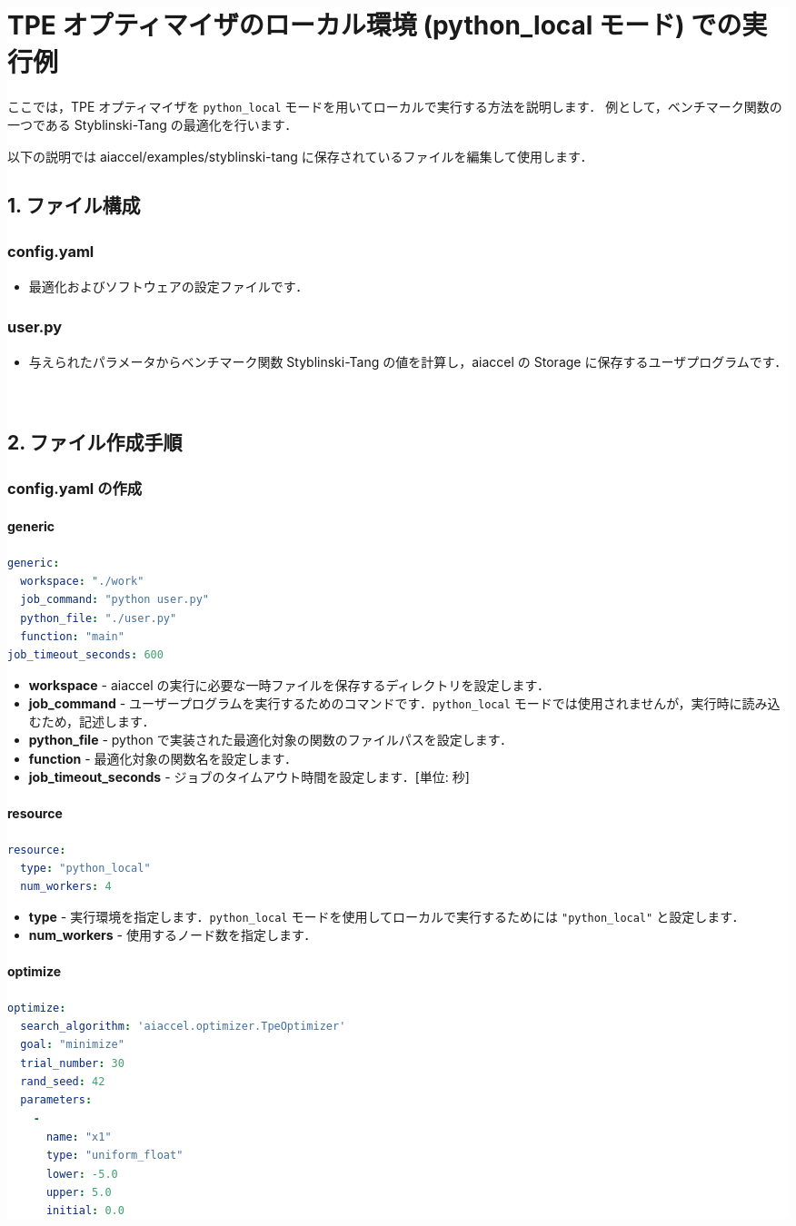 # TPE オプティマイザのローカル環境 (python_local モード) での実行例

ここでは，TPE オプティマイザを `python_local` モードを用いてローカルで実行する方法を説明します．
例として，ベンチマーク関数の一つである Styblinski-Tang の最適化を行います．

以下の説明では aiaccel/examples/styblinski-tang に保存されているファイルを編集して使用します．


## 1. ファイル構成

### config.yaml

- 最適化およびソフトウェアの設定ファイルです．

### user.py

- 与えられたパラメータからベンチマーク関数 Styblinski-Tang の値を計算し，aiaccel の Storage に保存するユーザプログラムです．


<br>

## 2. ファイル作成手順

### config.yaml の作成


#### generic
```yaml
generic:
  workspace: "./work"
  job_command: "python user.py"
  python_file: "./user.py"
  function: "main"
job_timeout_seconds: 600
```
- **workspace** - aiaccel の実行に必要な一時ファイルを保存するディレクトリを設定します．
- **job_command** - ユーザープログラムを実行するためのコマンドです．`python_local` モードでは使用されませんが，実行時に読み込むため，記述します．
- **python_file** - python で実装された最適化対象の関数のファイルパスを設定します．
- **function** - 最適化対象の関数名を設定します．
- **job_timeout_seconds** - ジョブのタイムアウト時間を設定します．[単位: 秒]

#### resource
```yaml
resource:
  type: "python_local"
  num_workers: 4
```

- **type** - 実行環境を指定します．`python_local` モードを使用してローカルで実行するためには `"python_local"` と設定します．
- **num_workers** - 使用するノード数を指定します．


#### optimize
```yaml
optimize:
  search_algorithm: 'aiaccel.optimizer.TpeOptimizer'
  goal: "minimize"
  trial_number: 30
  rand_seed: 42
  parameters:
    -
      name: "x1"
      type: "uniform_float"
      lower: -5.0
      upper: 5.0
      initial: 0.0
```